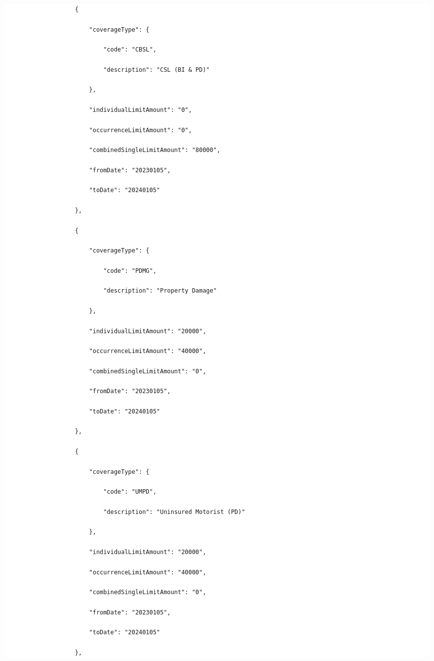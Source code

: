                         {

                            "coverageType": {

                                "code": "CBSL",

                                "description": "CSL (BI & PD)"

                            },

                            "individualLimitAmount": "0",

                            "occurrenceLimitAmount": "0",

                            "combinedSingleLimitAmount": "80000",

                            "fromDate": "20230105",

                            "toDate": "20240105"

                        },

                        {

                            "coverageType": {

                                "code": "PDMG",

                                "description": "Property Damage"

                            },

                            "individualLimitAmount": "20000",

                            "occurrenceLimitAmount": "40000",

                            "combinedSingleLimitAmount": "0",

                            "fromDate": "20230105",

                            "toDate": "20240105"

                        },

                        {

                            "coverageType": {

                                "code": "UMPD",

                                "description": "Uninsured Motorist (PD)"

                            },

                            "individualLimitAmount": "20000",

                            "occurrenceLimitAmount": "40000",

                            "combinedSingleLimitAmount": "0",

                            "fromDate": "20230105",

                            "toDate": "20240105"

                        },
